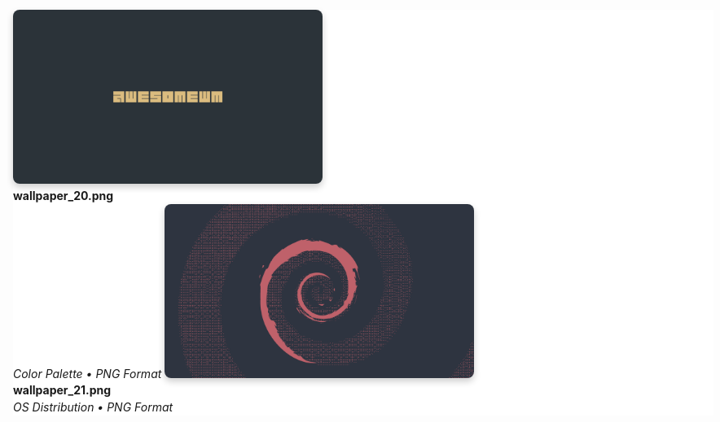 <img src="./wallpapers/wallpaper_20.png" width="380" style="border-radius:8px;box-shadow:0 4px 8px rgba(0,0,0,0.2);">
<br><strong>wallpaper_20.png</strong>
<br><em>Color Palette • PNG Format</em>
</td>
</tr>
<tr>
<td align="center" width="50%">
<img src="./wallpapers/wallpaper_21.png" width="380" style="border-radius:8px;box-shadow:0 4px 8px rgba(0,0,0,0.2);">
<br><strong>wallpaper_21.png</strong>
<br><em>OS Distribution • PNG Format</em>
</td>
<td align="center" width="50%">